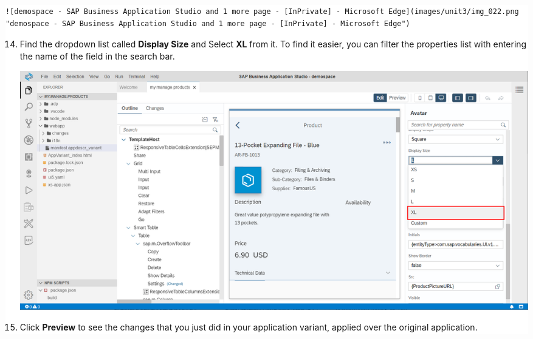     ![demospace - SAP Business Application Studio and 1 more page - [InPrivate] - Microsoft​ Edge](images/unit3/img_022.png "demospace - SAP Business Application Studio and 1 more page - [InPrivate] - Microsoft​ Edge")


14. Find the dropdown list called  **Display Size**  and Select  **XL** from it. To find it easier, you can filter the
    properties list with entering the name of the field in the search bar.

    ![demospace - SAP Business Application Studio and 1 more page - [InPrivate] - Microsoft​ Edge](images/unit3/img_023.png "demospace - SAP Business Application Studio and 1 more page - [InPrivate] - Microsoft​ Edge")


15. Click  **Preview** to see the changes that you just did in your application variant, applied over the original
    application.
